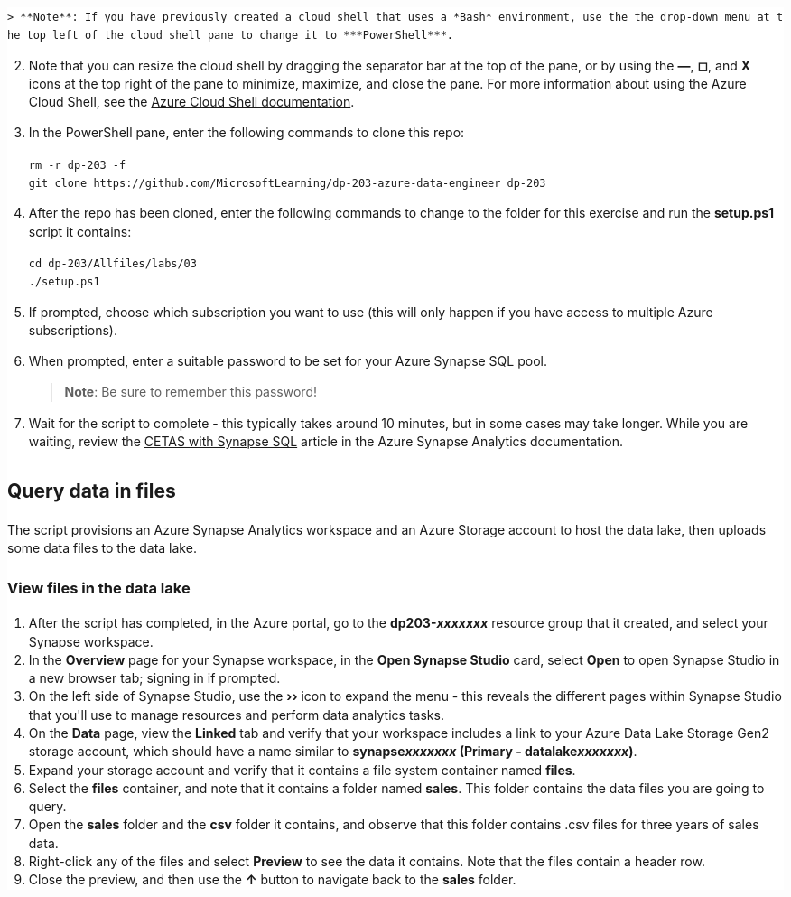     > **Note**: If you have previously created a cloud shell that uses a *Bash* environment, use the the drop-down menu at the top left of the cloud shell pane to change it to ***PowerShell***.

2. Note that you can resize the cloud shell by dragging the separator bar at the top of the pane, or by using the **&#8212;**, **&#9723;**, and **X** icons at the top right of the pane to minimize, maximize, and close the pane. For more information about using the Azure Cloud Shell, see the [Azure Cloud Shell documentation](https://docs.microsoft.com/azure/cloud-shell/overview).

3. In the PowerShell pane, enter the following commands to clone this repo:

    ```
    rm -r dp-203 -f
    git clone https://github.com/MicrosoftLearning/dp-203-azure-data-engineer dp-203
    ```

4. After the repo has been cloned, enter the following commands to change to the folder for this exercise and run the **setup.ps1** script it contains:

    ```
    cd dp-203/Allfiles/labs/03
    ./setup.ps1
    ```

5. If prompted, choose which subscription you want to use (this will only happen if you have access to multiple Azure subscriptions).
6. When prompted, enter a suitable password to be set for your Azure Synapse SQL pool.

    > **Note**: Be sure to remember this password!

7. Wait for the script to complete - this typically takes around 10 minutes, but in some cases may take longer. While you are waiting, review the [CETAS with Synapse SQL](https://docs.microsoft.com/azure/synapse-analytics/sql/develop-tables-cetas) article in the Azure Synapse Analytics documentation.

## Query data in files

The script provisions an Azure Synapse Analytics workspace and an Azure Storage account to host the data lake, then uploads some data files to the data lake.

### View files in the data lake

1. After the script has completed, in the Azure portal, go to the **dp203-*xxxxxxx*** resource group that it created, and select your Synapse workspace.
2. In the **Overview** page for your Synapse workspace, in the **Open Synapse Studio** card, select **Open** to open Synapse Studio in a new browser tab; signing in if prompted.
3. On the left side of Synapse Studio, use the **&rsaquo;&rsaquo;** icon to expand the menu - this reveals the different pages within Synapse Studio that you'll use to manage resources and perform data analytics tasks.
4. On the **Data** page, view the **Linked** tab and verify that your workspace includes a link to your Azure Data Lake Storage Gen2 storage account, which should have a name similar to **synapse*xxxxxxx* (Primary - datalake*xxxxxxx*)**.
5. Expand your storage account and verify that it contains a file system container named **files**.
6. Select the **files** container, and note that it contains a folder named **sales**. This folder contains the data files you are going to query.
7. Open the **sales** folder and the **csv** folder it contains, and observe that this folder contains .csv files for three years of sales data.
8. Right-click any of the files and select **Preview** to see the data it contains. Note that the files contain a header row.
9. Close the preview, and then use the **&#8593;** button to navigate back to the **sales** folder.

